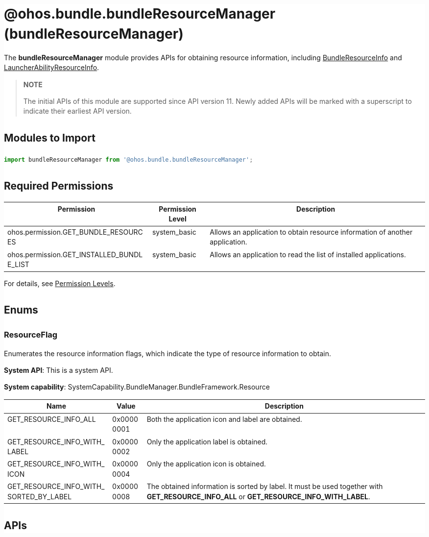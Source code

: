 # @ohos.bundle.bundleResourceManager (bundleResourceManager)

The **bundleResourceManager** module provides APIs for obtaining resource information, including [BundleResourceInfo](js-apis-bundleManager-BundleResourceInfo.md) and [LauncherAbilityResourceInfo](js-apis-bundleManager-LauncherAbilityResourceInfo.md).

> **NOTE**
>
> The initial APIs of this module are supported since API version 11. Newly added APIs will be marked with a superscript to indicate their earliest API version.

## Modules to Import

```ts
import bundleResourceManager from '@ohos.bundle.bundleResourceManager';
```

## Required Permissions

| Permission                                      | Permission Level    | Description           |
| ------------------------------------------ | ------------ | ------------------|
|ohos.permission.GET_BUNDLE_RESOURCES| system_basic | Allows an application to obtain resource information of another application.|
| ohos.permission.GET_INSTALLED_BUNDLE_LIST | system_basic | Allows an application to read the list of installed applications.|

For details, see [Permission Levels](../../security/AccessToken/app-permission-mgmt-overview.md#permission-levels).

## Enums

### ResourceFlag

Enumerates the resource information flags, which indicate the type of resource information to obtain.

**System API**: This is a system API.

 **System capability**: SystemCapability.BundleManager.BundleFramework.Resource

| Name                                     | Value        | Description                                                        |
| ----------------------------------------- | ---------- | ------------------------------------------------------------ |
| GET_RESOURCE_INFO_ALL                   | 0x00000001 | Both the application icon and label are obtained.|
| GET_RESOURCE_INFO_WITH_LABEL          | 0x00000002 | Only the application label is obtained.|
| GET_RESOURCE_INFO_WITH_ICON           | 0x00000004 | Only the application icon is obtained.|
| GET_RESOURCE_INFO_WITH_SORTED_BY_LABEL| 0x00000008 | The obtained information is sorted by label. It must be used together with **GET_RESOURCE_INFO_ALL** or **GET_RESOURCE_INFO_WITH_LABEL**.|


## APIs
